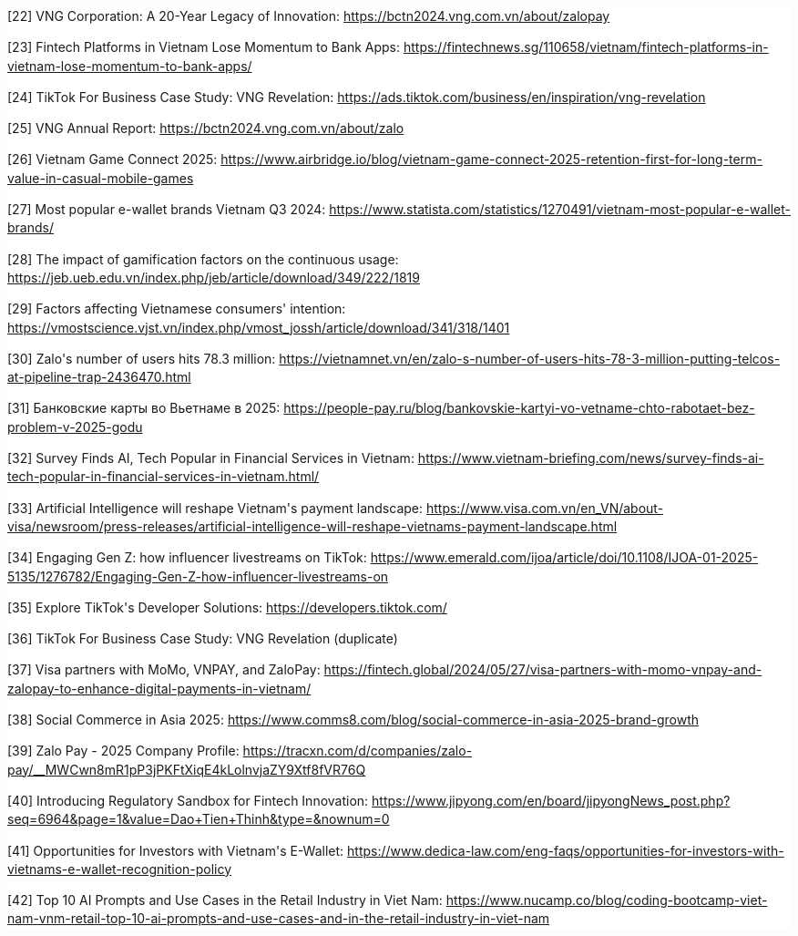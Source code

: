 [22] VNG Corporation: A 20-Year Legacy of Innovation: https://bctn2024.vng.com.vn/about/zalopay

[23] Fintech Platforms in Vietnam Lose Momentum to Bank Apps: https://fintechnews.sg/110658/vietnam/fintech-platforms-in-vietnam-lose-momentum-to-bank-apps/

[24] TikTok For Business Case Study: VNG Revelation: https://ads.tiktok.com/business/en/inspiration/vng-revelation

[25] VNG Annual Report: https://bctn2024.vng.com.vn/about/zalo

[26] Vietnam Game Connect 2025: https://www.airbridge.io/blog/vietnam-game-connect-2025-retention-first-for-long-term-value-in-casual-mobile-games

[27] Most popular e-wallet brands Vietnam Q3 2024: https://www.statista.com/statistics/1270491/vietnam-most-popular-e-wallet-brands/

[28] The impact of gamification factors on the continuous usage: https://jeb.ueb.edu.vn/index.php/jeb/article/download/349/222/1819

[29] Factors affecting Vietnamese consumers' intention: https://vmostscience.vjst.vn/index.php/vmost_jossh/article/download/341/318/1401

[30] Zalo's number of users hits 78.3 million: https://vietnamnet.vn/en/zalo-s-number-of-users-hits-78-3-million-putting-telcos-at-pipeline-trap-2436470.html

[31] Банковские карты во Вьетнаме в 2025: https://people-pay.ru/blog/bankovskie-kartyi-vo-vetname-chto-rabotaet-bez-problem-v-2025-godu

[32] Survey Finds AI, Tech Popular in Financial Services in Vietnam: https://www.vietnam-briefing.com/news/survey-finds-ai-tech-popular-in-financial-services-in-vietnam.html/

[33] Artificial Intelligence will reshape Vietnam's payment landscape: https://www.visa.com.vn/en_VN/about-visa/newsroom/press-releases/artificial-intelligence-will-reshape-vietnams-payment-landscape.html

[34] Engaging Gen Z: how influencer livestreams on TikTok: https://www.emerald.com/ijoa/article/doi/10.1108/IJOA-01-2025-5135/1276782/Engaging-Gen-Z-how-influencer-livestreams-on

[35] Explore TikTok's Developer Solutions: https://developers.tiktok.com/

[36] TikTok For Business Case Study: VNG Revelation (duplicate)

[37] Visa partners with MoMo, VNPAY, and ZaloPay: https://fintech.global/2024/05/27/visa-partners-with-momo-vnpay-and-zalopay-to-enhance-digital-payments-in-vietnam/

[38] Social Commerce in Asia 2025: https://www.comms8.com/blog/social-commerce-in-asia-2025-brand-growth

[39] Zalo Pay - 2025 Company Profile: https://tracxn.com/d/companies/zalo-pay/__MWCwn8mR1pP3jPKFtXiqE4kLolnvjaZY9Xtf8fVR76Q

[40] Introducing Regulatory Sandbox for Fintech Innovation: https://www.jipyong.com/en/board/jipyongNews_post.php?seq=6964&page=1&value=Dao+Tien+Thinh&type=&nownum=0

[41] Opportunities for Investors with Vietnam's E-Wallet: https://www.dedica-law.com/eng-faqs/opportunities-for-investors-with-vietnams-e-wallet-recognition-policy

[42] Top 10 AI Prompts and Use Cases in the Retail Industry in Viet Nam: https://www.nucamp.co/blog/coding-bootcamp-viet-nam-vnm-retail-top-10-ai-prompts-and-use-cases-and-in-the-retail-industry-in-viet-nam
